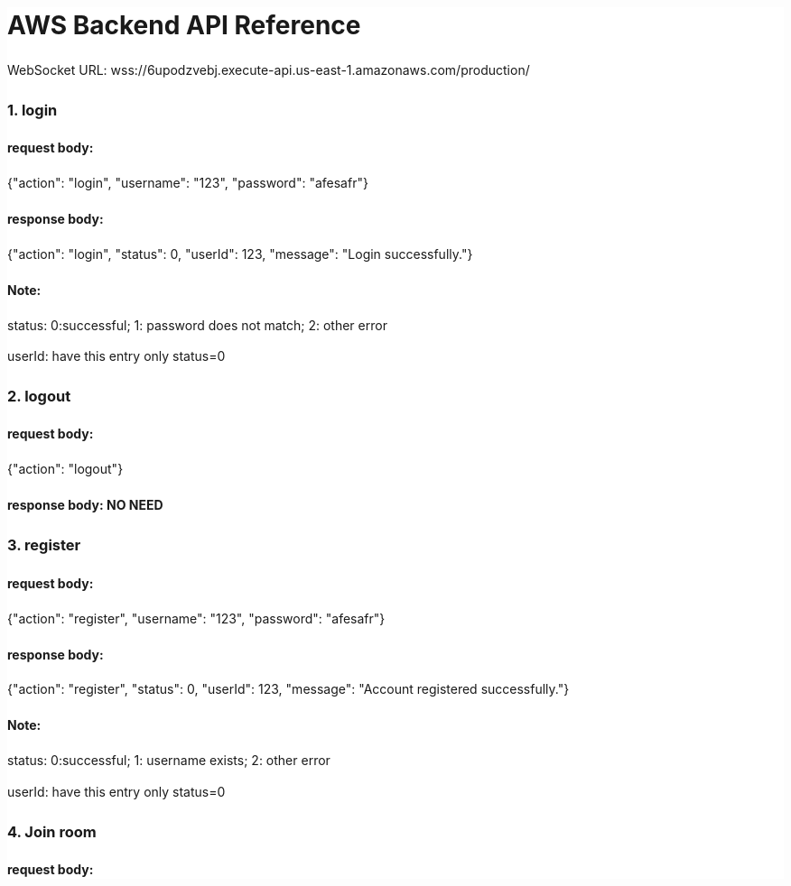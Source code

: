 # AWS Backend API Reference



WebSocket URL: wss://6upodzvebj.execute-api.us-east-1.amazonaws.com/production/



### 1. login

#### request body: 

{"action": "login", "username": "123", "password": "afesafr"}

#### response body: 

{"action": "login",  "status":  0, "userId": 123, "message": "Login successfully."}

#### Note:

status:  0:successful; 1: password does not match; 2: other error

userId:  have this entry only status=0



### 2. logout

#### request body:

{"action": "logout"}

#### response body: NO NEED



### 3. register

#### request body: 

{"action": "register", "username": "123", "password": "afesafr"}

#### response body: 

{"action": "register", "status":  0, "userId": 123, "message": "Account registered successfully."}

#### Note:

status:  0:successful; 1: username exists; 2: other error

userId:  have this entry only status=0



### 4. Join room

#### request body: 
